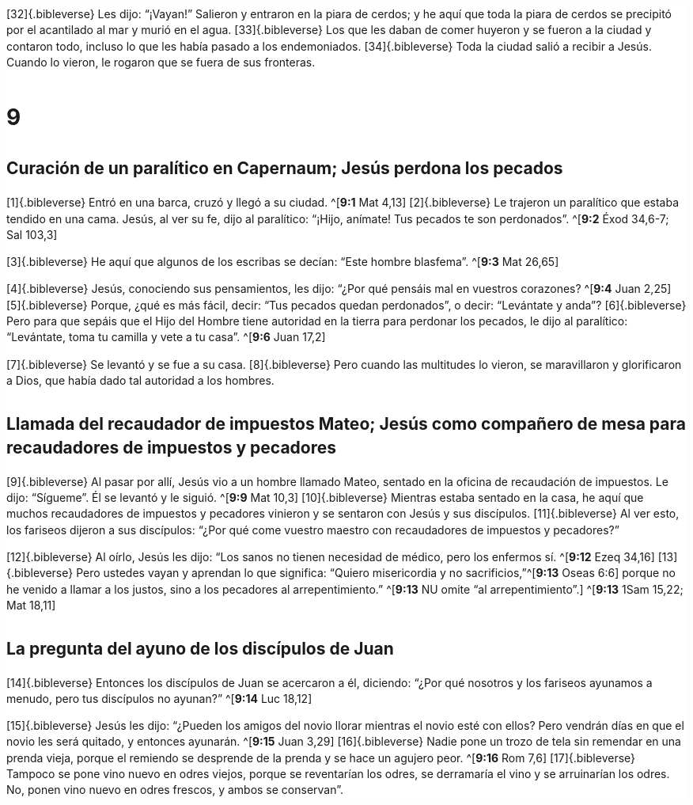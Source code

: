 [32]{.bibleverse} Les dijo: “¡Vayan!” Salieron y entraron en la piara de cerdos; y he aquí que toda la piara de cerdos se precipitó por el acantilado al mar y murió en el agua. [33]{.bibleverse} Los que les daban de comer huyeron y se fueron a la ciudad y contaron todo, incluso lo que les había pasado a los endemoniados. [34]{.bibleverse} Toda la ciudad salió a recibir a Jesús. Cuando lo vieron, le rogaron que se fuera de sus fronteras.

# 9
## Curación de un paralítico en Capernaum; Jesús perdona los pecados
[1]{.bibleverse} Entró en una barca, cruzó y llegó a su ciudad. ^[**9:1** Mat 4,13] [2]{.bibleverse} Le trajeron un paralítico que estaba tendido en una cama. Jesús, al ver su fe, dijo al paralítico: “¡Hijo, anímate! Tus pecados te son perdonados”. ^[**9:2** Éxod 34,6-7; Sal 103,3]

[3]{.bibleverse} He aquí que algunos de los escribas se decían: “Este hombre blasfema”. ^[**9:3** Mat 26,65]

[4]{.bibleverse} Jesús, conociendo sus pensamientos, les dijo: “¿Por qué pensáis mal en vuestros corazones? ^[**9:4** Juan 2,25] [5]{.bibleverse} Porque, ¿qué es más fácil, decir: “Tus pecados quedan perdonados”, o decir: “Levántate y anda”? [6]{.bibleverse} Pero para que sepáis que el Hijo del Hombre tiene autoridad en la tierra para perdonar los pecados, le dijo al paralítico: “Levántate, toma tu camilla y vete a tu casa”. ^[**9:6** Juan 17,2]

[7]{.bibleverse} Se levantó y se fue a su casa. [8]{.bibleverse} Pero cuando las multitudes lo vieron, se maravillaron y glorificaron a Dios, que había dado tal autoridad a los hombres.

## Llamada del recaudador de impuestos Mateo; Jesús como compañero de mesa para recaudadores de impuestos y pecadores
[9]{.bibleverse} Al pasar por allí, Jesús vio a un hombre llamado Mateo, sentado en la oficina de recaudación de impuestos. Le dijo: “Sígueme”. Él se levantó y le siguió. ^[**9:9** Mat 10,3] [10]{.bibleverse} Mientras estaba sentado en la casa, he aquí que muchos recaudadores de impuestos y pecadores vinieron y se sentaron con Jesús y sus discípulos. [11]{.bibleverse} Al ver esto, los fariseos dijeron a sus discípulos: “¿Por qué come vuestro maestro con recaudadores de impuestos y pecadores?”

[12]{.bibleverse} Al oírlo, Jesús les dijo: “Los sanos no tienen necesidad de médico, pero los enfermos sí. ^[**9:12** Ezeq 34,16] [13]{.bibleverse} Pero ustedes vayan y aprendan lo que significa: “Quiero misericordia y no sacrificios,”^[**9:13** Oseas 6:6] porque no he venido a llamar a los justos, sino a los pecadores al arrepentimiento.” ^[**9:13** NU omite “al arrepentimiento”.] ^[**9:13** 1Sam 15,22; Mat 18,11]

## La pregunta del ayuno de los discípulos de Juan
[14]{.bibleverse} Entonces los discípulos de Juan se acercaron a él, diciendo: “¿Por qué nosotros y los fariseos ayunamos a menudo, pero tus discípulos no ayunan?” ^[**9:14** Luc 18,12]

[15]{.bibleverse} Jesús les dijo: “¿Pueden los amigos del novio llorar mientras el novio esté con ellos? Pero vendrán días en que el novio les será quitado, y entonces ayunarán. ^[**9:15** Juan 3,29] [16]{.bibleverse} Nadie pone un trozo de tela sin remendar en una prenda vieja, porque el remiendo se desprende de la prenda y se hace un agujero peor. ^[**9:16** Rom 7,6] [17]{.bibleverse} Tampoco se pone vino nuevo en odres viejos, porque se reventarían los odres, se derramaría el vino y se arruinarían los odres. No, ponen vino nuevo en odres frescos, y ambos se conservan”.
